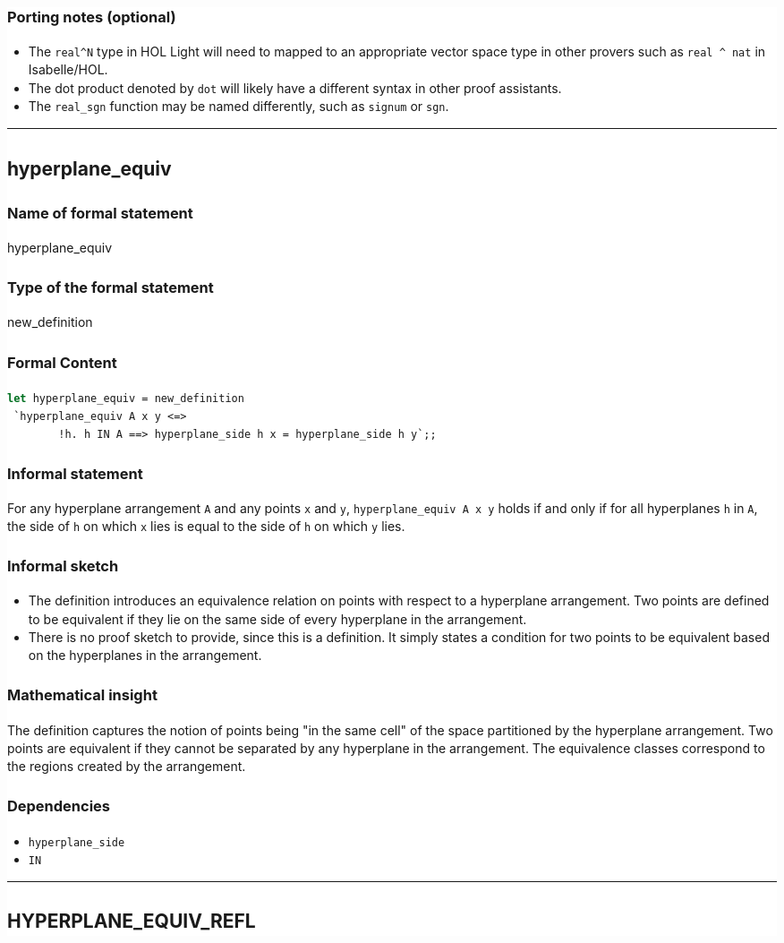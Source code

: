 ### Porting notes (optional)
- The `real^N` type in HOL Light will need to mapped to an appropriate vector space type in other provers such as `real ^ nat` in Isabelle/HOL.
- The dot product denoted by `dot` will likely have a different syntax in other proof assistants.
- The `real_sgn` function may be named differently, such as `signum` or `sgn`.


---

## hyperplane_equiv

### Name of formal statement
hyperplane_equiv

### Type of the formal statement
new_definition

### Formal Content
```ocaml
let hyperplane_equiv = new_definition
 `hyperplane_equiv A x y <=>
        !h. h IN A ==> hyperplane_side h x = hyperplane_side h y`;;
```
### Informal statement
For any hyperplane arrangement `A` and any points `x` and `y`, `hyperplane_equiv A x y` holds if and only if for all hyperplanes `h` in `A`, the side of `h` on which `x` lies is equal to the side of `h` on which `y` lies.

### Informal sketch
- The definition introduces an equivalence relation on points with respect to a hyperplane arrangement. Two points are defined to be equivalent if they lie on the same side of every hyperplane in the arrangement.
- There is no proof sketch to provide, since this is a definition. It simply states a condition for two points to be equivalent based on the hyperplanes in the arrangement.

### Mathematical insight
The definition captures the notion of points being "in the same cell" of the space partitioned by the hyperplane arrangement. Two points are equivalent if they cannot be separated by any hyperplane in the arrangement. The equivalence classes correspond to the regions created by the arrangement.

### Dependencies
- `hyperplane_side`
- `IN`


---

## HYPERPLANE_EQUIV_REFL
